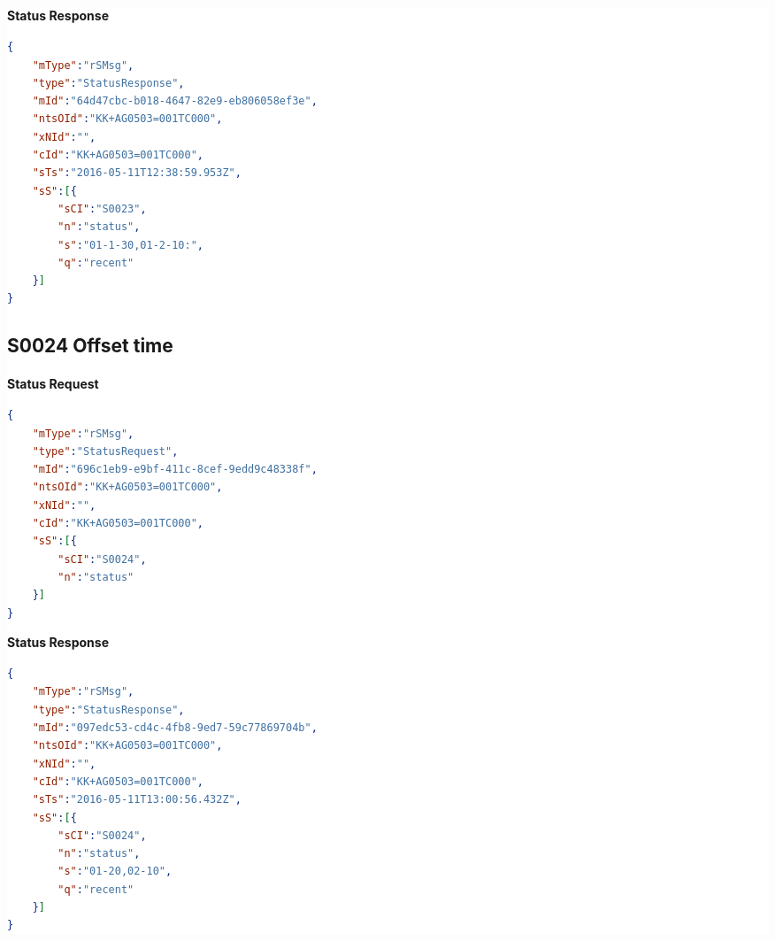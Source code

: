 **Status Response**
``` json
{
	"mType":"rSMsg",
	"type":"StatusResponse",
	"mId":"64d47cbc-b018-4647-82e9-eb806058ef3e",
	"ntsOId":"KK+AG0503=001TC000",
	"xNId":"",
	"cId":"KK+AG0503=001TC000",
	"sTs":"2016-05-11T12:38:59.953Z",
	"sS":[{
		"sCI":"S0023",
		"n":"status",
		"s":"01-1-30,01-2-10:",
		"q":"recent"
	}]
}
```
<a id="S0024"></a>
## S0024 Offset time

**Status Request**
``` json
{
	"mType":"rSMsg",
	"type":"StatusRequest",
	"mId":"696c1eb9-e9bf-411c-8cef-9edd9c48338f",
	"ntsOId":"KK+AG0503=001TC000",
	"xNId":"",
	"cId":"KK+AG0503=001TC000",
	"sS":[{
		"sCI":"S0024",
		"n":"status"
	}]
}
```

**Status Response**
``` json
{
	"mType":"rSMsg",
	"type":"StatusResponse",
	"mId":"097edc53-cd4c-4fb8-9ed7-59c77869704b",
	"ntsOId":"KK+AG0503=001TC000",
	"xNId":"",
	"cId":"KK+AG0503=001TC000",
	"sTs":"2016-05-11T13:00:56.432Z",
	"sS":[{
		"sCI":"S0024",
		"n":"status",
		"s":"01-20,02-10",
		"q":"recent"
	}]
}
```
